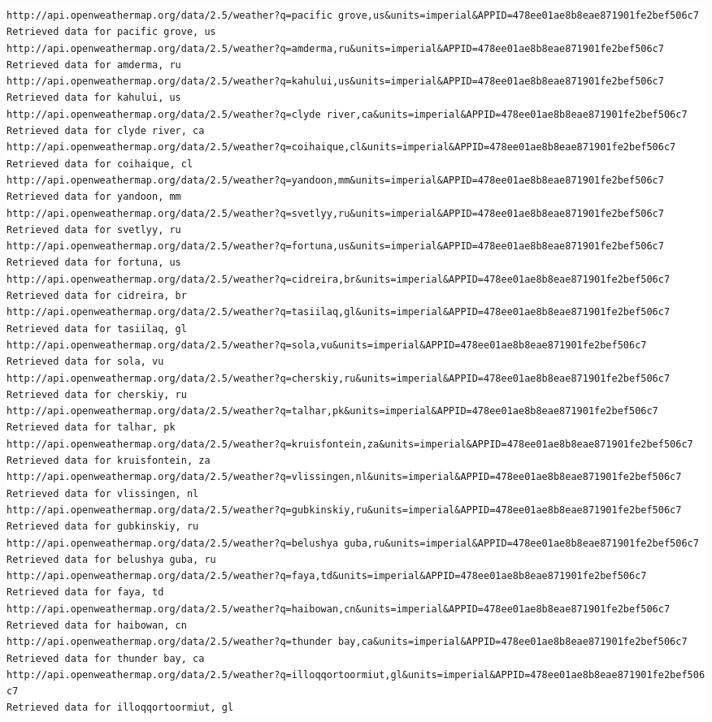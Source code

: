    http://api.openweathermap.org/data/2.5/weather?q=pacific grove,us&units=imperial&APPID=478ee01ae8b8eae871901fe2bef506c7
    Retrieved data for pacific grove, us
    http://api.openweathermap.org/data/2.5/weather?q=amderma,ru&units=imperial&APPID=478ee01ae8b8eae871901fe2bef506c7
    Retrieved data for amderma, ru
    http://api.openweathermap.org/data/2.5/weather?q=kahului,us&units=imperial&APPID=478ee01ae8b8eae871901fe2bef506c7
    Retrieved data for kahului, us
    http://api.openweathermap.org/data/2.5/weather?q=clyde river,ca&units=imperial&APPID=478ee01ae8b8eae871901fe2bef506c7
    Retrieved data for clyde river, ca
    http://api.openweathermap.org/data/2.5/weather?q=coihaique,cl&units=imperial&APPID=478ee01ae8b8eae871901fe2bef506c7
    Retrieved data for coihaique, cl
    http://api.openweathermap.org/data/2.5/weather?q=yandoon,mm&units=imperial&APPID=478ee01ae8b8eae871901fe2bef506c7
    Retrieved data for yandoon, mm
    http://api.openweathermap.org/data/2.5/weather?q=svetlyy,ru&units=imperial&APPID=478ee01ae8b8eae871901fe2bef506c7
    Retrieved data for svetlyy, ru
    http://api.openweathermap.org/data/2.5/weather?q=fortuna,us&units=imperial&APPID=478ee01ae8b8eae871901fe2bef506c7
    Retrieved data for fortuna, us
    http://api.openweathermap.org/data/2.5/weather?q=cidreira,br&units=imperial&APPID=478ee01ae8b8eae871901fe2bef506c7
    Retrieved data for cidreira, br
    http://api.openweathermap.org/data/2.5/weather?q=tasiilaq,gl&units=imperial&APPID=478ee01ae8b8eae871901fe2bef506c7
    Retrieved data for tasiilaq, gl
    http://api.openweathermap.org/data/2.5/weather?q=sola,vu&units=imperial&APPID=478ee01ae8b8eae871901fe2bef506c7
    Retrieved data for sola, vu
    http://api.openweathermap.org/data/2.5/weather?q=cherskiy,ru&units=imperial&APPID=478ee01ae8b8eae871901fe2bef506c7
    Retrieved data for cherskiy, ru
    http://api.openweathermap.org/data/2.5/weather?q=talhar,pk&units=imperial&APPID=478ee01ae8b8eae871901fe2bef506c7
    Retrieved data for talhar, pk
    http://api.openweathermap.org/data/2.5/weather?q=kruisfontein,za&units=imperial&APPID=478ee01ae8b8eae871901fe2bef506c7
    Retrieved data for kruisfontein, za
    http://api.openweathermap.org/data/2.5/weather?q=vlissingen,nl&units=imperial&APPID=478ee01ae8b8eae871901fe2bef506c7
    Retrieved data for vlissingen, nl
    http://api.openweathermap.org/data/2.5/weather?q=gubkinskiy,ru&units=imperial&APPID=478ee01ae8b8eae871901fe2bef506c7
    Retrieved data for gubkinskiy, ru
    http://api.openweathermap.org/data/2.5/weather?q=belushya guba,ru&units=imperial&APPID=478ee01ae8b8eae871901fe2bef506c7
    Retrieved data for belushya guba, ru
    http://api.openweathermap.org/data/2.5/weather?q=faya,td&units=imperial&APPID=478ee01ae8b8eae871901fe2bef506c7
    Retrieved data for faya, td
    http://api.openweathermap.org/data/2.5/weather?q=haibowan,cn&units=imperial&APPID=478ee01ae8b8eae871901fe2bef506c7
    Retrieved data for haibowan, cn
    http://api.openweathermap.org/data/2.5/weather?q=thunder bay,ca&units=imperial&APPID=478ee01ae8b8eae871901fe2bef506c7
    Retrieved data for thunder bay, ca
    http://api.openweathermap.org/data/2.5/weather?q=illoqqortoormiut,gl&units=imperial&APPID=478ee01ae8b8eae871901fe2bef506c7
    Retrieved data for illoqqortoormiut, gl